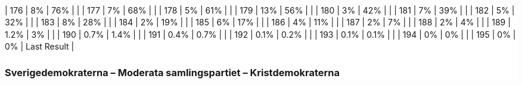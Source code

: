 | 176 | 8% | 76% |  |
| 177 | 7% | 68% |  |
| 178 | 5% | 61% |  |
| 179 | 13% | 56% |  |
| 180 | 3% | 42% |  |
| 181 | 7% | 39% |  |
| 182 | 5% | 32% |  |
| 183 | 8% | 28% |  |
| 184 | 2% | 19% |  |
| 185 | 6% | 17% |  |
| 186 | 4% | 11% |  |
| 187 | 2% | 7% |  |
| 188 | 2% | 4% |  |
| 189 | 1.2% | 3% |  |
| 190 | 0.7% | 1.4% |  |
| 191 | 0.4% | 0.7% |  |
| 192 | 0.1% | 0.2% |  |
| 193 | 0.1% | 0.1% |  |
| 194 | 0% | 0% |  |
| 195 | 0% | 0% | Last Result |

### Sverigedemokraterna – Moderata samlingspartiet – Kristdemokraterna
